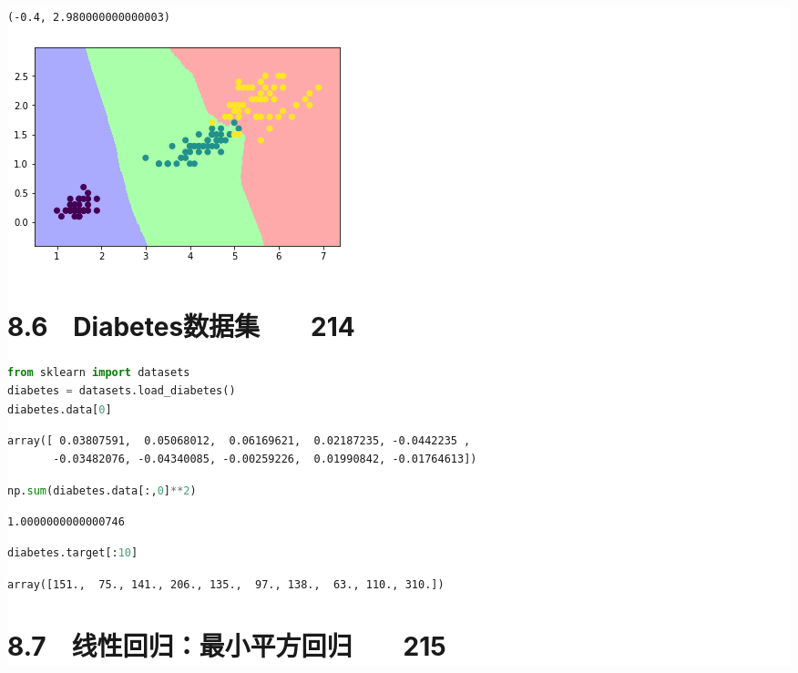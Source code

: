 


    (-0.4, 2.980000000000003)




![png](python数据分析实战-第8章-用scikit-learn库实现机器学习/output_9_1.png)


# 8.6　Diabetes数据集　　214


```python
from sklearn import datasets
diabetes = datasets.load_diabetes()
diabetes.data[0]
```




    array([ 0.03807591,  0.05068012,  0.06169621,  0.02187235, -0.0442235 ,
           -0.03482076, -0.04340085, -0.00259226,  0.01990842, -0.01764613])




```python
np.sum(diabetes.data[:,0]**2)
```




    1.0000000000000746




```python
diabetes.target[:10]
```




    array([151.,  75., 141., 206., 135.,  97., 138.,  63., 110., 310.])



# 8.7　线性回归：最小平方回归　　215
